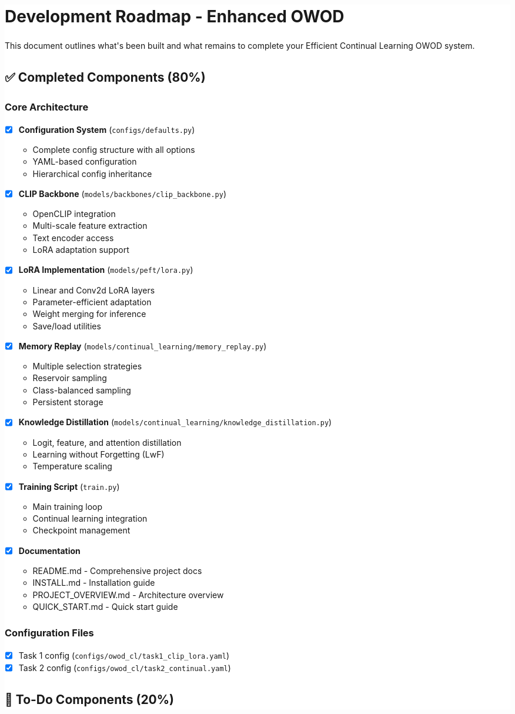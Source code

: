 # Development Roadmap - Enhanced OWOD

This document outlines what's been built and what remains to complete your Efficient Continual Learning OWOD system.

## ✅ Completed Components (80%)

### Core Architecture
- [x] **Configuration System** (`configs/defaults.py`)
  - Complete config structure with all options
  - YAML-based configuration
  - Hierarchical config inheritance
  
- [x] **CLIP Backbone** (`models/backbones/clip_backbone.py`)
  - OpenCLIP integration
  - Multi-scale feature extraction
  - Text encoder access
  - LoRA adaptation support
  
- [x] **LoRA Implementation** (`models/peft/lora.py`)
  - Linear and Conv2d LoRA layers
  - Parameter-efficient adaptation
  - Weight merging for inference
  - Save/load utilities
  
- [x] **Memory Replay** (`models/continual_learning/memory_replay.py`)
  - Multiple selection strategies
  - Reservoir sampling
  - Class-balanced sampling
  - Persistent storage
  
- [x] **Knowledge Distillation** (`models/continual_learning/knowledge_distillation.py`)
  - Logit, feature, and attention distillation
  - Learning without Forgetting (LwF)
  - Temperature scaling
  
- [x] **Training Script** (`train.py`)
  - Main training loop
  - Continual learning integration
  - Checkpoint management
  
- [x] **Documentation**
  - README.md - Comprehensive project docs
  - INSTALL.md - Installation guide
  - PROJECT_OVERVIEW.md - Architecture overview
  - QUICK_START.md - Quick start guide

### Configuration Files
- [x] Task 1 config (`configs/owod_cl/task1_clip_lora.yaml`)
- [x] Task 2 config (`configs/owod_cl/task2_continual.yaml`)

## 🚧 To-Do Components (20%)
